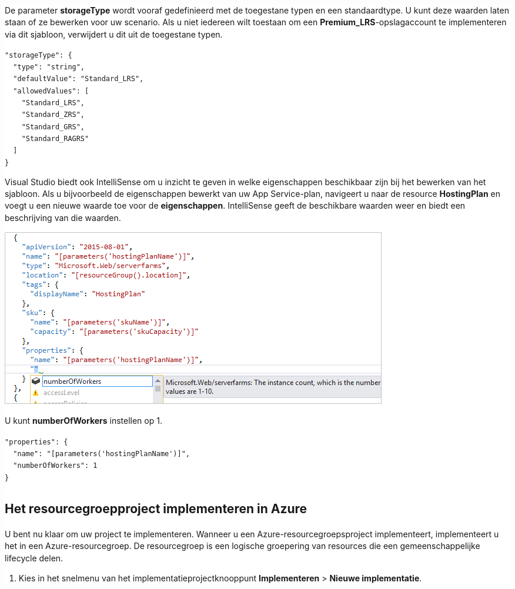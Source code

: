 De parameter **storageType** wordt vooraf gedefinieerd met de toegestane typen en een standaardtype. U kunt deze waarden laten staan of ze bewerken voor uw scenario. Als u niet iedereen wilt toestaan om een **Premium_LRS**-opslagaccount te implementeren via dit sjabloon, verwijdert u dit uit de toegestane typen. 

    "storageType": {
      "type": "string",
      "defaultValue": "Standard_LRS",
      "allowedValues": [
        "Standard_LRS",
        "Standard_ZRS",
        "Standard_GRS",
        "Standard_RAGRS"
      ]
    }

Visual Studio biedt ook IntelliSense om u inzicht te geven in welke eigenschappen beschikbaar zijn bij het bewerken van het sjabloon. Als u bijvoorbeeld de eigenschappen bewerkt van uw App Service-plan, navigeert u naar de resource **HostingPlan** en voegt u een nieuwe waarde toe voor de **eigenschappen**. IntelliSense geeft de beschikbare waarden weer en biedt een beschrijving van die waarden.

![IntelliSense weergeven](./media/vs-azure-tools-resource-groups-deployment-projects-create-deploy/show-intellisense.png)

U kunt **numberOfWorkers** instellen op 1.

    "properties": {
      "name": "[parameters('hostingPlanName')]",
      "numberOfWorkers": 1
    }

## Het resourcegroepproject implementeren in Azure

U bent nu klaar om uw project te implementeren. Wanneer u een Azure-resourcegroepsproject implementeert, implementeert u het in een Azure-resourcegroep. De resourcegroep is een logische groepering van resources die een gemeenschappelijke lifecycle delen.

1. Kies in het snelmenu van het implementatieprojectknooppunt **Implementeren** > **Nieuwe implementatie**.

